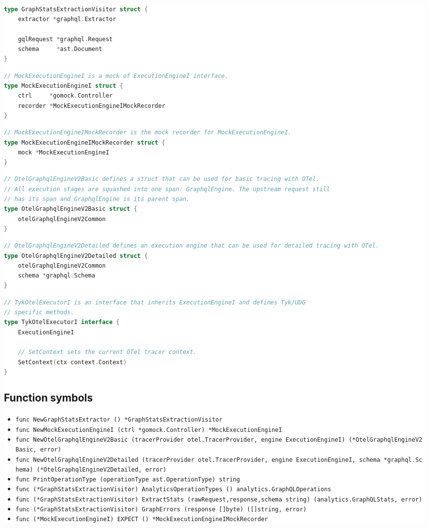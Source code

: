```go
type GraphStatsExtractionVisitor struct {
	extractor *graphql.Extractor

	gqlRequest *graphql.Request
	schema     *ast.Document
}
```

```go
// MockExecutionEngineI is a mock of ExecutionEngineI interface.
type MockExecutionEngineI struct {
	ctrl     *gomock.Controller
	recorder *MockExecutionEngineIMockRecorder
}
```

```go
// MockExecutionEngineIMockRecorder is the mock recorder for MockExecutionEngineI.
type MockExecutionEngineIMockRecorder struct {
	mock *MockExecutionEngineI
}
```

```go
// OtelGraphqlEngineV2Basic defines a struct that can be used for basic tracing with OTel.
// All execution stages are squashed into one span: GraphqlEngine. The upstream request still
// has its span and GraphqlEngine is its parent span.
type OtelGraphqlEngineV2Basic struct {
	otelGraphqlEngineV2Common
}
```

```go
// OtelGraphqlEngineV2Detailed defines an execution engine that can be used for detailed tracing with OTel.
type OtelGraphqlEngineV2Detailed struct {
	otelGraphqlEngineV2Common
	schema *graphql.Schema
}
```

```go
// TykOtelExecutorI is an interface that inherits ExecutionEngineI and defines Tyk/UDG
// specific methods.
type TykOtelExecutorI interface {
	ExecutionEngineI

	// SetContext sets the current OTel tracer context.
	SetContext(ctx context.Context)
}
```

## Function symbols

- `func NewGraphStatsExtractor () *GraphStatsExtractionVisitor`
- `func NewMockExecutionEngineI (ctrl *gomock.Controller) *MockExecutionEngineI`
- `func NewOtelGraphqlEngineV2Basic (tracerProvider otel.TracerProvider, engine ExecutionEngineI) (*OtelGraphqlEngineV2Basic, error)`
- `func NewOtelGraphqlEngineV2Detailed (tracerProvider otel.TracerProvider, engine ExecutionEngineI, schema *graphql.Schema) (*OtelGraphqlEngineV2Detailed, error)`
- `func PrintOperationType (operationType ast.OperationType) string`
- `func (*GraphStatsExtractionVisitor) AnalyticsOperationTypes () analytics.GraphQLOperations`
- `func (*GraphStatsExtractionVisitor) ExtractStats (rawRequest,response,schema string) (analytics.GraphQLStats, error)`
- `func (*GraphStatsExtractionVisitor) GraphErrors (response []byte) ([]string, error)`
- `func (*MockExecutionEngineI) EXPECT () *MockExecutionEngineIMockRecorder`